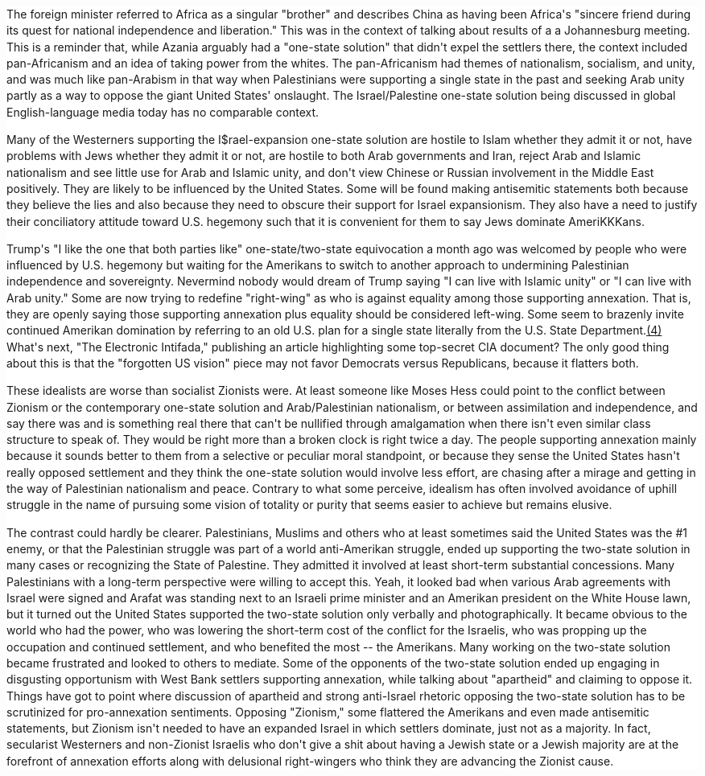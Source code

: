 The foreign minister referred to Africa as a singular "brother" and describes China as having been Africa's  "sincere friend during its quest for national independence and liberation." This was in the context of talking about results of a a Johannesburg meeting. This is a reminder that, while Azania arguably had a "one-state solution" that didn't expel the settlers there, the context included pan-Africanism and an idea of taking power from the whites. The pan-Africanism had themes of nationalism, socialism, and unity, and was much like pan-Arabism in that way when Palestinians were supporting a single state in the past and seeking Arab unity partly as a way to oppose the giant United States' onslaught. The Israel/Palestine one-state solution being discussed in global English-language media today has no comparable context.

Many of the Westerners supporting the I$rael-expansion one-state solution are hostile to Islam whether they admit it or not, have problems with Jews whether they admit it or not, are hostile to both Arab governments and Iran, reject Arab and Islamic nationalism and see little use for Arab and Islamic unity, and don't view Chinese or Russian involvement in the Middle East positively. They are likely to be influenced by the United States. Some will be found making antisemitic statements both because they believe the lies and also because they need to obscure their support for Israel expansionism. They also have a need to justify their conciliatory attitude toward U.S. hegemony such that it is convenient for them to say Jews dominate AmeriKKKans.

Trump's "I like the one that both parties like" one-state/two-state equivocation a month ago was welcomed by people who were influenced by U.S. hegemony but waiting for the Amerikans to switch to another approach to undermining Palestinian independence and sovereignty. Nevermind nobody would dream of Trump saying "I can live with Islamic unity" or "I can live with Arab unity." Some are now trying to redefine "right-wing" as who is against equality among those supporting annexation. That is, they are openly saying those supporting annexation plus equality should be considered left-wing. Some seem to brazenly invite continued Amerikan domination by referring to an old U.S. plan for a single state literally from the U.S. State Department.<a class="note-ref" href="#user-content-note4" name="user-content-noteref4">(4)</a> What's next, "The Electronic Intifada," publishing an article highlighting some top-secret CIA document? The only good thing about this is that the "forgotten US vision" piece may not favor Democrats versus Republicans, because it flatters both.

These idealists are worse than socialist Zionists were. At least someone like Moses Hess could point to the conflict between Zionism or the contemporary one-state solution and Arab/Palestinian nationalism, or between assimilation and independence, and say there was and is something real there that can't be nullified through amalgamation when there isn't even similar class structure to speak of. They would be right more than a broken clock is right twice a day. The people supporting annexation mainly because it sounds better to them from a selective or peculiar moral standpoint, or because they sense the United States hasn't really opposed settlement and they think the one-state solution would involve less effort, are chasing after a mirage and getting in the way of Palestinian nationalism and peace. Contrary to what some perceive, idealism has often involved avoidance of uphill struggle in the name of pursuing some vision of totality or purity that seems easier to achieve but remains elusive.

The contrast could hardly be clearer. Palestinians, Muslims and others who at least sometimes said the United States was the #1 enemy, or that the Palestinian struggle was part of a world anti-Amerikan struggle, ended up supporting the two-state solution in many cases or recognizing the State of Palestine. They admitted it involved at least short-term substantial concessions. Many Palestinians with a long-term perspective were willing to accept this. Yeah, it looked bad when various Arab agreements with Israel were signed and Arafat was standing next to an Israeli prime minister and an Amerikan president on the White House lawn, but it turned out the United States supported the two-state solution only verbally and photographically. It became obvious to the world who had the power, who was lowering the short-term cost of the conflict for the Israelis, who was propping up the occupation and continued settlement, and who benefited the most -- the Amerikans. Many working on the two-state solution became frustrated and looked to others to mediate. Some of the opponents of the two-state solution ended up engaging in disgusting opportunism with West Bank settlers supporting annexation, while talking about "apartheid" and claiming to oppose it. Things have got to point where discussion of apartheid and strong anti-Israel rhetoric opposing the two-state solution has to be scrutinized for pro-annexation sentiments. Opposing "Zionism," some flattered the Amerikans and even made antisemitic statements, but Zionism isn't needed to have an expanded Israel in which settlers dominate, just not as a majority. In fact, secularist Westerners and non-Zionist Israelis who don't give a shit about having a Jewish state or a Jewish majority are at the forefront of annexation efforts along with delusional right-wingers who think they are advancing the Zionist cause.
